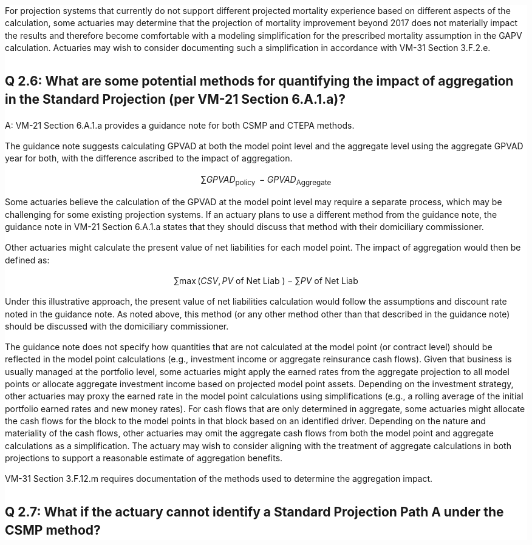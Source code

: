 For projection systems that currently do not support different projected mortality experience based on different aspects of the calculation, some actuaries may determine that the projection of mortality improvement beyond 2017 does not materially impact the results and therefore become comfortable with a modeling simplification for the prescribed mortality assumption in the GAPV calculation. Actuaries may wish to consider documenting such a simplification in accordance with VM-31 Section 3.F.2.e.

## Q 2.6: What are some potential methods for quantifying the impact of aggregation in the Standard Projection (per VM-21 Section 6.A.1.a)?

A: VM-21 Section 6.A.1.a provides a guidance note for both CSMP and CTEPA methods.

The guidance note suggests calculating GPVAD at both the model point level and the aggregate level using the aggregate GPVAD year for both, with the difference ascribed to the impact of aggregation.

$$
\sum G P V A D_{\text {policy }}-G P V A D_{\text {Aggregate }}
$$

Some actuaries believe the calculation of the GPVAD at the model point level may require a separate process, which may be challenging for some existing projection systems. If an actuary plans to use a different method from the guidance note, the guidance note in VM-21 Section 6.A.1.a states that they should discuss that method with their domiciliary commissioner.

Other actuaries might calculate the present value of net liabilities for each model point. The impact of aggregation would then be defined as:

$$
\sum \max (C S V, P V \text { of Net Liab })-\sum P V \text { of Net Liab }
$$

Under this illustrative approach, the present value of net liabilities calculation would follow the assumptions and discount rate noted in the guidance note. As noted above, this method (or any other method other than that described in the guidance note) should be discussed with the domiciliary commissioner.

The guidance note does not specify how quantities that are not calculated at the model point (or contract level) should be reflected in the model point calculations (e.g., investment income or aggregate reinsurance cash flows). Given that business is usually managed at the portfolio level, some actuaries might apply the earned rates from the aggregate projection to all model points or allocate aggregate investment income based on projected model point assets. Depending on the investment strategy, other actuaries may proxy the earned rate in the model point calculations using simplifications (e.g., a rolling average of the initial portfolio earned rates and new money rates). For cash flows that are only determined in aggregate, some actuaries might allocate the cash flows for the block to the model points in that block based on an identified driver. Depending on the nature and materiality of the cash flows, other actuaries may omit the aggregate cash flows from both the model point and aggregate calculations as a simplification. The actuary may wish to consider aligning with the treatment of aggregate calculations in both projections to support a reasonable estimate of aggregation benefits.

VM-31 Section 3.F.12.m requires documentation of the methods used to determine the aggregation impact.

## Q 2.7: What if the actuary cannot identify a Standard Projection Path A under the CSMP method?
